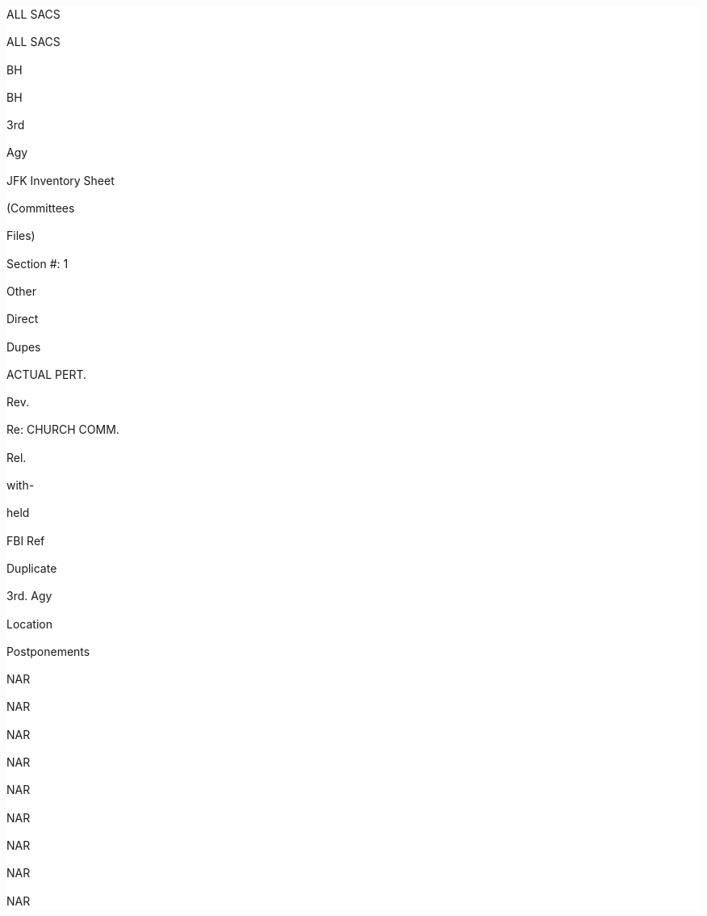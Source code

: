 ALL SACS

ALL SACS

BH

BH

3rd

Agy

JFK Inventory Sheet

(Committees

Files)

Section #: 1

Other

Direct

Dupes

ACTUAL PERT.

Rev.

Re: CHURCH COMM.

Rel.

with-

held

FBI Ref

Duplicate

3rd. Agy

Location

Postponements

NAR

NAR

NAR

NAR

NAR

NAR

NAR

NAR

NAR
